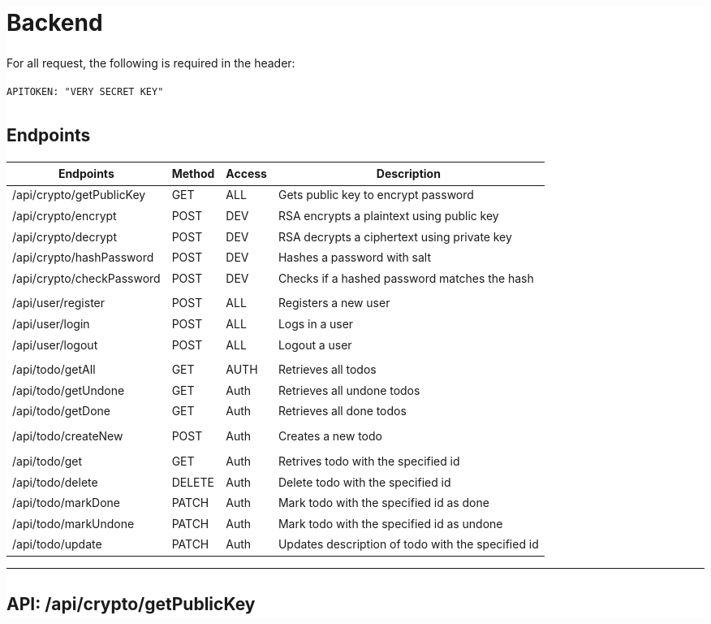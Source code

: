 # Backend

For all request, the following is required in the header: 
```
APITOKEN: "VERY SECRET KEY"
```

## Endpoints

| Endpoints | Method | Access | Description|
| --- | --- | --- | --- |
| /api/crypto/getPublicKey | GET | ALL | Gets public key to encrypt password |
| /api/crypto/encrypt | POST | DEV | RSA encrypts a plaintext using public key |
| /api/crypto/decrypt | POST | DEV | RSA decrypts a ciphertext using private key |
| /api/crypto/hashPassword | POST | DEV | Hashes a password with salt |
| /api/crypto/checkPassword | POST | DEV | Checks if a hashed password matches the hash |
| |
| /api/user/register | POST | ALL | Registers a new user |
| /api/user/login | POST | ALL | Logs in a user |
| /api/user/logout | POST | ALL | Logout a user |
| |
| /api/todo/getAll | GET | AUTH | Retrieves all todos |
| /api/todo/getUndone | GET | Auth | Retrieves all undone todos |
| /api/todo/getDone | GET | Auth | Retrieves all done todos |
| |
| /api/todo/createNew | POST | Auth | Creates a new todo |
| |
| /api/todo/get | GET | Auth | Retrives todo with the specified id |
| /api/todo/delete | DELETE | Auth | Delete todo with the specified id |
| /api/todo/markDone | PATCH | Auth | Mark todo with the specified id as done |
| /api/todo/markUndone | PATCH | Auth | Mark todo with the specified id as undone |
| /api/todo/update | PATCH | Auth | Updates description of todo with the specified id |

---

## API: /api/crypto/getPublicKey
